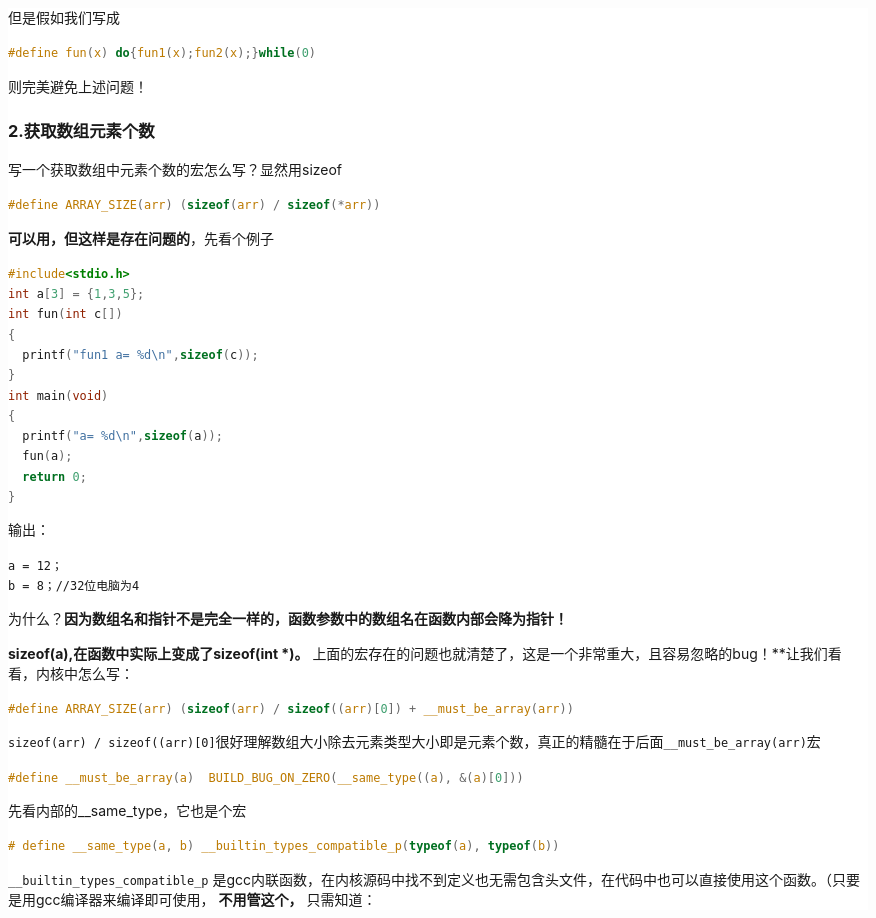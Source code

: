 但是假如我们写成

```c
#define fun(x) do{fun1(x);fun2(x);}while(0)
```

则完美避免上述问题！

### **2.获取数组元素个数**

写一个获取数组中元素个数的宏怎么写？显然用sizeof

```c
#define ARRAY_SIZE(arr) (sizeof(arr) / sizeof(*arr))
```

**可以用，但这样是存在问题的**，先看个例子

```c
#include<stdio.h>
int a[3] = {1,3,5};
int fun(int c[])
{
  printf("fun1 a= %d\n",sizeof(c));
}
int main(void)
{
  printf("a= %d\n",sizeof(a));
  fun(a);
  return 0;
}
```

输出：

```text
a = 12；
b = 8；//32位电脑为4
```

为什么？**因为数组名和指针不是完全一样的，函数参数中的数组名在函数内部会降为指针！**

**sizeof(a),在函数中实际上变成了sizeof(int \*)。** 上面的宏存在的问题也就清楚了，这是一个非常重大，且容易忽略的bug！**让我们看看，内核中怎么写：

```c
#define ARRAY_SIZE(arr) (sizeof(arr) / sizeof((arr)[0]) + __must_be_array(arr))
```

`sizeof(arr) / sizeof((arr)[0]`很好理解数组大小除去元素类型大小即是元素个数，真正的精髓在于后面`__must_be_array(arr)`宏

```c
#define __must_be_array(a)  BUILD_BUG_ON_ZERO(__same_type((a), &(a)[0]))
```

先看内部的__same_type，它也是个宏

```c
# define __same_type(a, b) __builtin_types_compatible_p(typeof(a), typeof(b))
```

`__builtin_types_compatible_p` 是gcc内联函数，在内核源码中找不到定义也无需包含头文件，在代码中也可以直接使用这个函数。（只要是用gcc编译器来编译即可使用， **不用管这个，** 只需知道：
